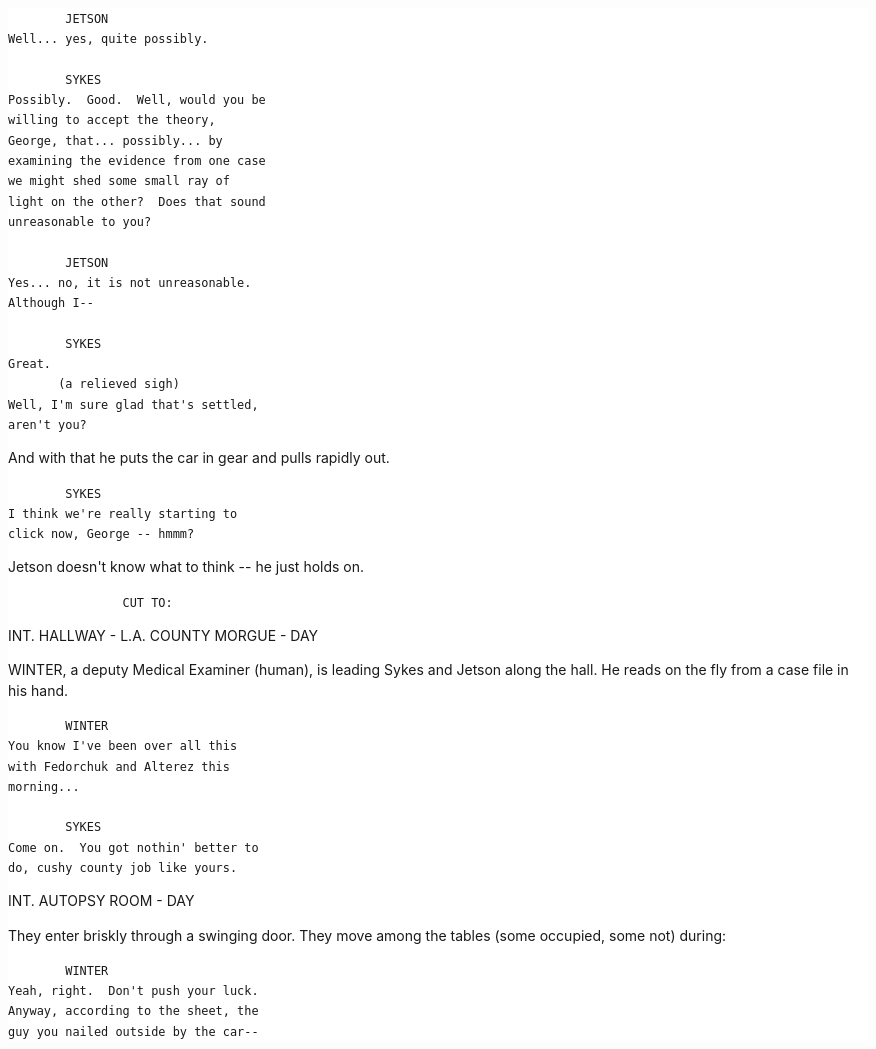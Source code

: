 			JETSON
	Well... yes, quite possibly.

			SYKES
	Possibly.  Good.  Well, would you be
	willing to accept the theory,
	George, that... possibly... by
	examining the evidence from one case
	we might shed some small ray of
	light on the other?  Does that sound
	unreasonable to you?

			JETSON
	Yes... no, it is not unreasonable.
	Although I--

			SYKES
	Great.
		   (a relieved sigh)
	Well, I'm sure glad that's settled,
	aren't you?

And with that he puts the car in gear and pulls rapidly
out.

			SYKES
	I think we're really starting to
	click now, George -- hmmm?

Jetson doesn't know what to think -- he just holds on.

				    CUT TO:

INT.  HALLWAY - L.A. COUNTY MORGUE - DAY

WINTER, a deputy Medical Examiner (human), is leading
Sykes and Jetson along the hall.  He reads on the fly from
a case file in his hand.

			WINTER
	You know I've been over all this
	with Fedorchuk and Alterez this
	morning...

			SYKES
	Come on.  You got nothin' better to
	do, cushy county job like yours.


INT.  AUTOPSY ROOM - DAY

They enter briskly through a swinging door.  They move
among the tables (some occupied, some not) during:

			WINTER
	Yeah, right.  Don't push your luck.
	Anyway, according to the sheet, the
	guy you nailed outside by the car--
